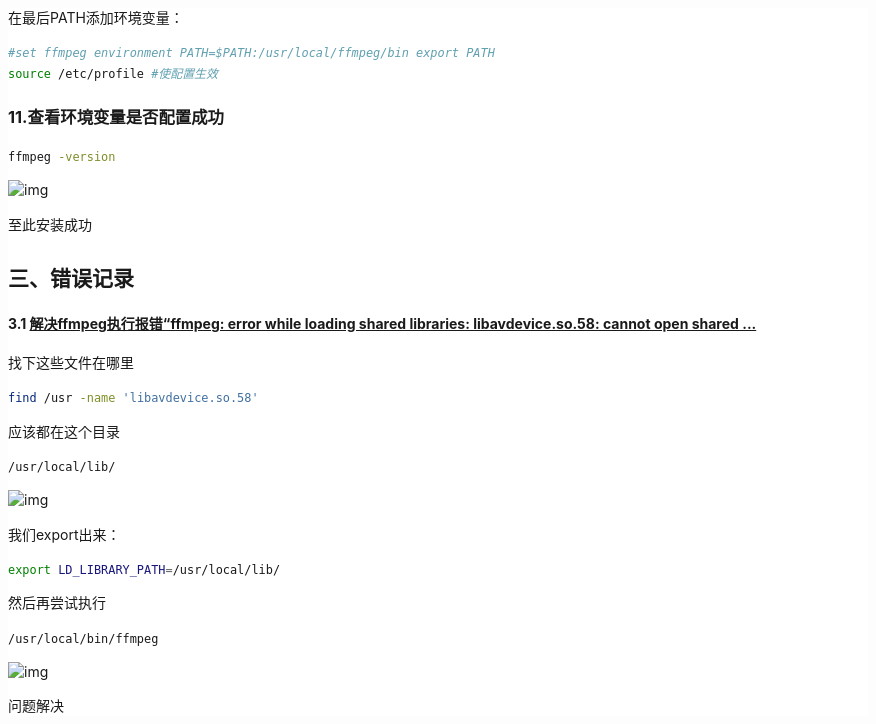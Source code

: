 在最后PATH添加环境变量：

```bash
#set ffmpeg environment PATH=$PATH:/usr/local/ffmpeg/bin export PATH
source /etc/profile #使配置生效
```

### 11.查看环境变量是否配置成功

```bash
ffmpeg -version
```

![img](https://img2018.cnblogs.com/blog/1486162/201907/1486162-20190710113208809-336235091.png)

至此安装成功

## 三、错误记录

#### 3.1 [解决ffmpeg执行报错“ffmpeg: error while loading shared libraries: libavdevice.so.58: cannot open shared ...](https://my.oschina.net/u/4257767/blog/3325852)

找下这些文件在哪里

```bash
find /usr -name 'libavdevice.so.58'
```

应该都在这个目录

```bash
/usr/local/lib/
```

![img](https://oscimg.oschina.net/oscnet/2946817047649a128cca0cd2b4dcff58240.png)

 我们export出来：

```bash
export LD_LIBRARY_PATH=/usr/local/lib/
```

然后再尝试执行

```bash
/usr/local/bin/ffmpeg
```

![img](https://oscimg.oschina.net/oscnet/5b66da0984d1005e7ac5c2aa8b8014f8a28.png)

 

 问题解决